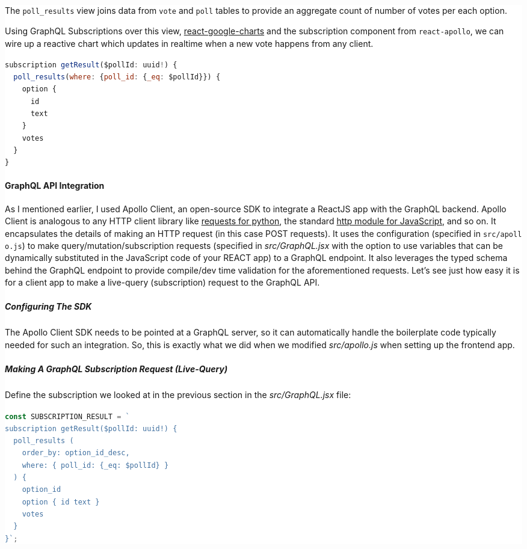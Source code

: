 The `poll_results` view joins data from `vote` and `poll` tables to provide an aggregate count of number of votes per each option.

Using GraphQL Subscriptions over this view, [react-google-charts][13] and the subscription component from `react-apollo`, we can wire up a reactive chart which updates in realtime when a new vote happens from any client.

~~~javascript
subscription getResult($pollId: uuid!) {
  poll_results(where: {poll_id: {_eq: $pollId}}) {
    option {
      id
      text
    }
    votes
  }
}

~~~

#### GraphQL API Integration

As I mentioned earlier, I used Apollo Client, an open-source SDK to integrate a ReactJS app with the GraphQL backend. Apollo Client is analogous to any HTTP client library like [requests for python][14], the standard [http module for JavaScript][15], and so on. It encapsulates the details of making an HTTP request (in this case POST requests). It uses the configuration (specified in `src/apollo.js`) to make query/mutation/subscription requests (specified in _src/GraphQL.jsx_ with the option to use variables that can be dynamically substituted in the JavaScript code of your REACT app) to a GraphQL endpoint. It also leverages the typed schema behind the GraphQL endpoint to provide compile/dev time validation for the aforementioned requests. Let’s see just how easy it is for a client app to make a live-query (subscription) request to the GraphQL API.

##### Configuring The SDK

The Apollo Client SDK needs to be pointed at a GraphQL server, so it can automatically handle the boilerplate code typically needed for such an integration. So, this is exactly what we did when we modified _src/apollo.js_ when setting up the frontend app.

##### Making A GraphQL Subscription Request (Live-Query)

Define the subscription we looked at in the previous section in the _src/GraphQL.jsx_ file:

~~~javascript
const SUBSCRIPTION_RESULT = `
subscription getResult($pollId: uuid!) {
  poll_results (
    order_by: option_id_desc,
    where: { poll_id: {_eq: $pollId} }
  ) {
    option_id
    option { id text }
    votes
  }
}`;

~~~


[1]: https://www.smashingmagazine.com/author/sandip-devarkonda
[2]: https://www.smashingmagazine.com/author/sandip-devarkonda
[3]: https://www.smashingmagazine.com/2018/12/real-time-app-graphql-subscriptions-postgres/#comments-real-time-app-graphql-subscriptions-postgres
[4]: https://www.smashingmagazine.com/2018/01/graphql-primer-new-api-part-1/
[5]: images/c29a7f038f6786aec8e3a54e989a426328662621cb4ca810c5c2047f98e0b2b9_real-time-poll-app-800w.gif
[6]: https://cloud.netlifyusercontent.com/assets/344dbf88-fdf9-42bb-adb4-46f01eedd629/72306f74-09c6-4f52-bfd0-2c9fec9da118/poll-app-graphql-elements.png
[7]: https://heroku.com/deploy?template=https://github.com/hasura/graphql-engine-heroku
[8]: https://cloud.netlifyusercontent.com/assets/344dbf88-fdf9-42bb-adb4-46f01eedd629/226dddbc-ebfb-4ccf-84c3-fb3dc1e487db/deploy-hge-realtime-app.png
[9]: https://cloud.netlifyusercontent.com/assets/344dbf88-fdf9-42bb-adb4-46f01eedd629/6796af2f-9933-45bd-b91a-df57adf5b8a9/schema-design-realtime-app.png
[10]: https://docs.hasura.io/1.0/graphql/manual/hasura-cli/install-hasura-cli.html
[11]: https://www.smashingmagazine.com/category/react/
[12]: https://cloud.netlifyusercontent.com/assets/344dbf88-fdf9-42bb-adb4-46f01eedd629/399070ab-e84f-4854-9e99-bb108b7b9b03/screenshot-realtime-app.png
[13]: https://www.npmjs.com/package/react-google-charts
[14]: http://docs.python-requests.org/en/master/
[15]: https://nodejs.org/api/http.html
[16]: https://shahidh.in/hasura-realtime-poll/
[17]: https://github.com/hasura/graphql-engine/tree/master/community/examples/realtime-poll
[18]: https://hasura-realtime-dashboard.herokuapp.com/console/data/schema/public